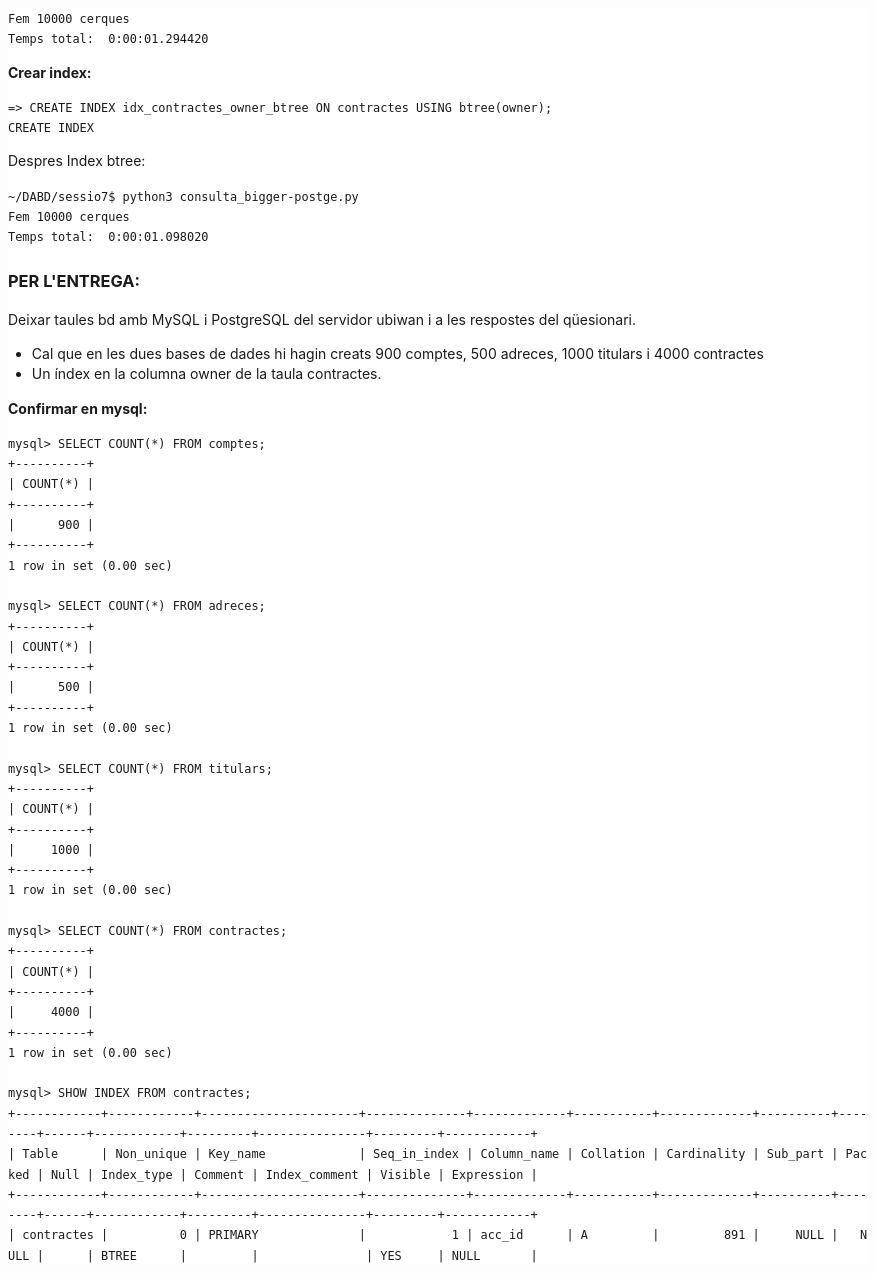 ```
Fem 10000 cerques
Temps total:  0:00:01.294420
```
**Crear index:**
```
=> CREATE INDEX idx_contractes_owner_btree ON contractes USING btree(owner);
CREATE INDEX
```
Despres Index btree:
```
~/DABD/sessio7$ python3 consulta_bigger-postge.py 
Fem 10000 cerques
Temps total:  0:00:01.098020
```

### PER L'ENTREGA:
Deixar taules bd amb  MySQL i PostgreSQL del servidor ubiwan i a les respostes del qüesionari.
 - Cal que en les dues bases de dades hi hagin creats 900 comptes, 500 adreces, 1000 titulars i 4000 contractes
 - Un índex en la columna owner de la taula contractes.
 
 **Confirmar en mysql:**
```
mysql> SELECT COUNT(*) FROM comptes;
+----------+
| COUNT(*) |
+----------+
|      900 |
+----------+
1 row in set (0.00 sec)

mysql> SELECT COUNT(*) FROM adreces;
+----------+
| COUNT(*) |
+----------+
|      500 |
+----------+
1 row in set (0.00 sec)

mysql> SELECT COUNT(*) FROM titulars;
+----------+
| COUNT(*) |
+----------+
|     1000 |
+----------+
1 row in set (0.00 sec)

mysql> SELECT COUNT(*) FROM contractes;
+----------+
| COUNT(*) |
+----------+
|     4000 |
+----------+
1 row in set (0.00 sec)

mysql> SHOW INDEX FROM contractes;
+------------+------------+----------------------+--------------+-------------+-----------+-------------+----------+--------+------+------------+---------+---------------+---------+------------+
| Table      | Non_unique | Key_name             | Seq_in_index | Column_name | Collation | Cardinality | Sub_part | Packed | Null | Index_type | Comment | Index_comment | Visible | Expression |
+------------+------------+----------------------+--------------+-------------+-----------+-------------+----------+--------+------+------------+---------+---------------+---------+------------+
| contractes |          0 | PRIMARY              |            1 | acc_id      | A         |         891 |     NULL |   NULL |      | BTREE      |         |               | YES     | NULL       |
```